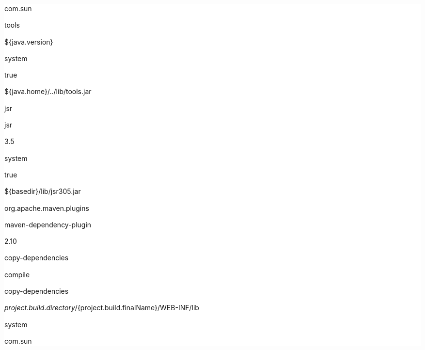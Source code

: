 <groupId>com.sun</groupId>

<artifactId>tools</artifactId>

<version>${java.version}</version>

<scope>system</scope>

<optional>true</optional>

<systemPath>${java.home}/../lib/tools.jar</systemPath>

</dependency>



<dependency>

<groupId>jsr</groupId>

<artifactId>jsr</artifactId>

<version>3.5</version>

<scope>system</scope>

<optional>true</optional>

<systemPath>${basedir}/lib/jsr305.jar</systemPath>

</dependency>



<plugin>

<groupId>org.apache.maven.plugins</groupId>

<artifactId>maven-dependency-plugin</artifactId>

<version>2.10</version>

<executions>

<execution>

<id>copy-dependencies</id>

<phase>compile</phase>

<goals>

<goal>copy-dependencies</goal>

</goals>

<configuration>

<outputDirectory>${project.build.directory}/${project.build.finalName}/WEB-INF/lib</outputDirectory>

<includeScope>system</includeScope>

<excludeGroupIds>com.sun</excludeGroupIds>

</configuration>
